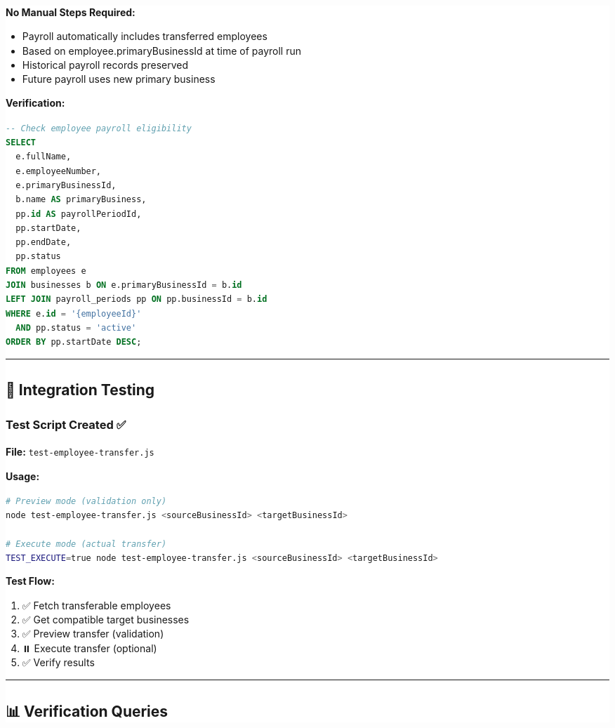 **No Manual Steps Required:**
- Payroll automatically includes transferred employees
- Based on employee.primaryBusinessId at time of payroll run
- Historical payroll records preserved
- Future payroll uses new primary business

**Verification:**
```sql
-- Check employee payroll eligibility
SELECT 
  e.fullName,
  e.employeeNumber,
  e.primaryBusinessId,
  b.name AS primaryBusiness,
  pp.id AS payrollPeriodId,
  pp.startDate,
  pp.endDate,
  pp.status
FROM employees e
JOIN businesses b ON e.primaryBusinessId = b.id
LEFT JOIN payroll_periods pp ON pp.businessId = b.id
WHERE e.id = '{employeeId}'
  AND pp.status = 'active'
ORDER BY pp.startDate DESC;
```

---

## 🧪 Integration Testing

### Test Script Created ✅

**File:** `test-employee-transfer.js`

**Usage:**
```bash
# Preview mode (validation only)
node test-employee-transfer.js <sourceBusinessId> <targetBusinessId>

# Execute mode (actual transfer)
TEST_EXECUTE=true node test-employee-transfer.js <sourceBusinessId> <targetBusinessId>
```

**Test Flow:**
1. ✅ Fetch transferable employees
2. ✅ Get compatible target businesses
3. ✅ Preview transfer (validation)
4. ⏸️  Execute transfer (optional)
5. ✅ Verify results

---

## 📊 Verification Queries
